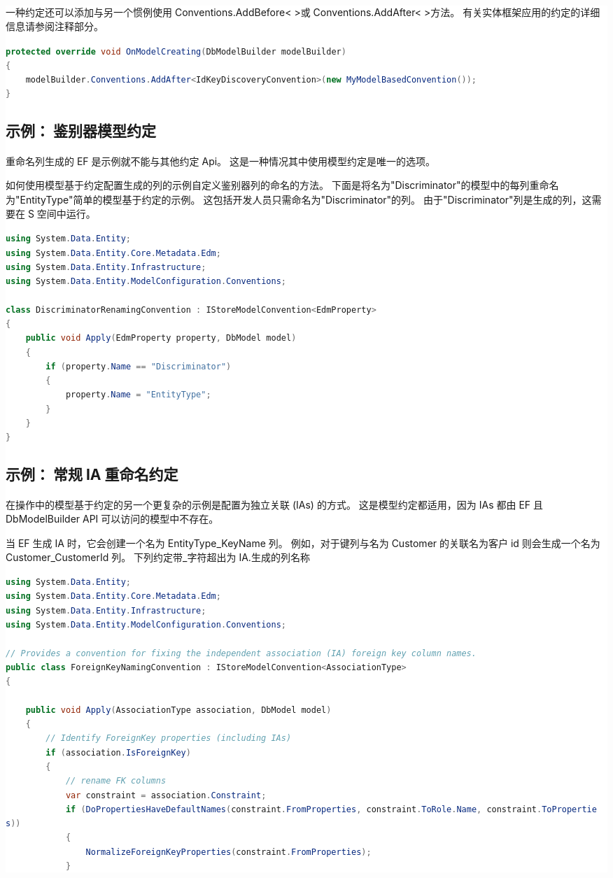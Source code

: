 一种约定还可以添加与另一个惯例使用 Conventions.AddBefore\< \>或 Conventions.AddAfter\< \>方法。 有关实体框架应用的约定的详细信息请参阅注释部分。  

``` csharp
protected override void OnModelCreating(DbModelBuilder modelBuilder)
{
    modelBuilder.Conventions.AddAfter<IdKeyDiscoveryConvention>(new MyModelBasedConvention());
}
```  

## <a name="example-discriminator-model-convention"></a>示例： 鉴别器模型约定  

重命名列生成的 EF 是示例就不能与其他约定 Api。  这是一种情况其中使用模型约定是唯一的选项。  

如何使用模型基于约定配置生成的列的示例自定义鉴别器列的命名的方法。  下面是将名为"Discriminator"的模型中的每列重命名为"EntityType"简单的模型基于约定的示例。  这包括开发人员只需命名为"Discriminator"的列。 由于"Discriminator"列是生成的列，这需要在 S 空间中运行。  

``` csharp
using System.Data.Entity;
using System.Data.Entity.Core.Metadata.Edm;
using System.Data.Entity.Infrastructure;
using System.Data.Entity.ModelConfiguration.Conventions;

class DiscriminatorRenamingConvention : IStoreModelConvention<EdmProperty>  
{  
    public void Apply(EdmProperty property, DbModel model)  
    {            
        if (property.Name == "Discriminator")  
        {  
            property.Name = "EntityType";  
        }  
    }  
}
```  

## <a name="example-general-ia-renaming-convention"></a>示例： 常规 IA 重命名约定   

在操作中的模型基于约定的另一个更复杂的示例是配置为独立关联 (IAs) 的方式。  这是模型约定都适用，因为 IAs 都由 EF 且 DbModelBuilder API 可以访问的模型中不存在。  

当 EF 生成 IA 时，它会创建一个名为 EntityType_KeyName 列。 例如，对于键列与名为 Customer 的关联名为客户 id 则会生成一个名为 Customer_CustomerId 列。 下列约定带\_字符超出为 IA.生成的列名称  

``` csharp
using System.Data.Entity;
using System.Data.Entity.Core.Metadata.Edm;
using System.Data.Entity.Infrastructure;
using System.Data.Entity.ModelConfiguration.Conventions;

// Provides a convention for fixing the independent association (IA) foreign key column names.  
public class ForeignKeyNamingConvention : IStoreModelConvention<AssociationType>
{

    public void Apply(AssociationType association, DbModel model)
    {
        // Identify ForeignKey properties (including IAs)  
        if (association.IsForeignKey)
        {
            // rename FK columns  
            var constraint = association.Constraint;
            if (DoPropertiesHaveDefaultNames(constraint.FromProperties, constraint.ToRole.Name, constraint.ToProperties))
            {
                NormalizeForeignKeyProperties(constraint.FromProperties);
            }
```